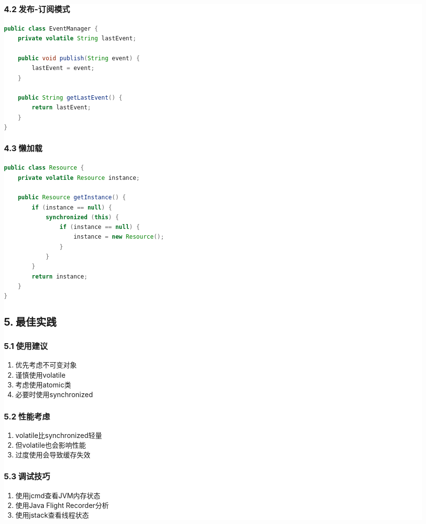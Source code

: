 ### 4.2 发布-订阅模式
```java
public class EventManager {
    private volatile String lastEvent;
    
    public void publish(String event) {
        lastEvent = event;
    }
    
    public String getLastEvent() {
        return lastEvent;
    }
}
```

### 4.3 懒加载
```java
public class Resource {
    private volatile Resource instance;
    
    public Resource getInstance() {
        if (instance == null) {
            synchronized (this) {
                if (instance == null) {
                    instance = new Resource();
                }
            }
        }
        return instance;
    }
}
```

## 5. 最佳实践

### 5.1 使用建议
1. 优先考虑不可变对象
2. 谨慎使用volatile
3. 考虑使用atomic类
4. 必要时使用synchronized

### 5.2 性能考虑
1. volatile比synchronized轻量
2. 但volatile也会影响性能
3. 过度使用会导致缓存失效

### 5.3 调试技巧
1. 使用jcmd查看JVM内存状态
2. 使用Java Flight Recorder分析
3. 使用jstack查看线程状态
